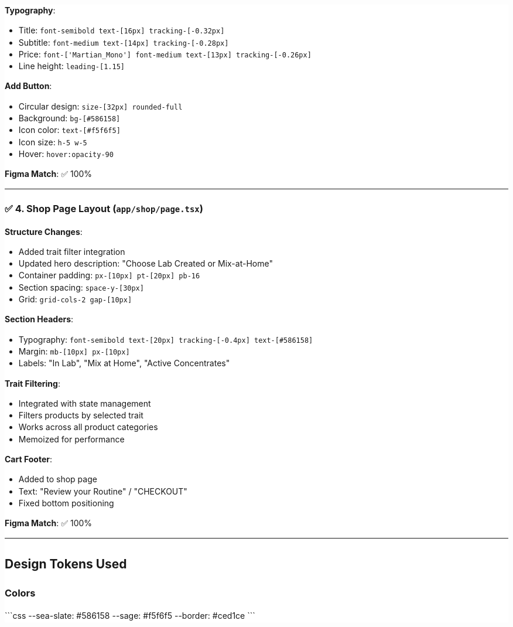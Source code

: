 **Typography**:
- Title: `font-semibold text-[16px] tracking-[-0.32px]`
- Subtitle: `font-medium text-[14px] tracking-[-0.28px]`
- Price: `font-['Martian_Mono'] font-medium text-[13px] tracking-[-0.26px]`
- Line height: `leading-[1.15]`

**Add Button**:
- Circular design: `size-[32px] rounded-full`
- Background: `bg-[#586158]`
- Icon color: `text-[#f5f6f5]`
- Icon size: `h-5 w-5`
- Hover: `hover:opacity-90`

**Figma Match**: ✅ 100%

---

### ✅ 4. Shop Page Layout (`app/shop/page.tsx`)
**Structure Changes**:
- Added trait filter integration
- Updated hero description: "Choose Lab Created or Mix-at-Home"
- Container padding: `px-[10px] pt-[20px] pb-16`
- Section spacing: `space-y-[30px]`
- Grid: `grid-cols-2 gap-[10px]`

**Section Headers**:
- Typography: `font-semibold text-[20px] tracking-[-0.4px] text-[#586158]`
- Margin: `mb-[10px] px-[10px]`
- Labels: "In Lab", "Mix at Home", "Active Concentrates"

**Trait Filtering**:
- Integrated with state management
- Filters products by selected trait
- Works across all product categories
- Memoized for performance

**Cart Footer**:
- Added to shop page
- Text: "Review your Routine" / "CHECKOUT"
- Fixed bottom positioning

**Figma Match**: ✅ 100%

---

## Design Tokens Used

### Colors
\`\`\`css
--sea-slate: #586158
--sage: #f5f6f5
--border: #ced1ce
\`\`\`

